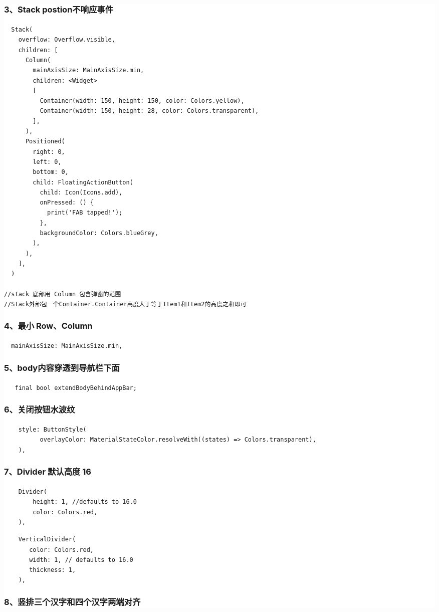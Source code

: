 ### 3、Stack postion不响应事件
```
  Stack(
    overflow: Overflow.visible,
    children: [
      Column(
        mainAxisSize: MainAxisSize.min,
        children: <Widget>
        [
          Container(width: 150, height: 150, color: Colors.yellow),
          Container(width: 150, height: 28, color: Colors.transparent),
        ],
      ),
      Positioned(
        right: 0,
        left: 0,
        bottom: 0,
        child: FloatingActionButton(
          child: Icon(Icons.add),
          onPressed: () {
            print('FAB tapped!');
          },
          backgroundColor: Colors.blueGrey,
        ),
      ),
    ],
  )
      
//stack 底部用 Column 包含弹窗的范围
//Stack外部包一个Container.Container高度大于等于Item1和Item2的高度之和即可
```

### 4、最小 Row、Column
```
  mainAxisSize: MainAxisSize.min,
```

### 5、body内容穿透到导航栏下面
```
   final bool extendBodyBehindAppBar;
```

### 6、关闭按钮水波纹
```
    style: ButtonStyle(
          overlayColor: MaterialStateColor.resolveWith((states) => Colors.transparent),
    ),
```

### 7、Divider 默认高度 16
```
    Divider(
        height: 1, //defaults to 16.0
        color: Colors.red,
    ),
```
```
    VerticalDivider(
       color: Colors.red,
       width: 1, // defaults to 16.0
       thickness: 1,
    ),
```
  ### 8、竖排三个汉字和四个汉字两端对齐